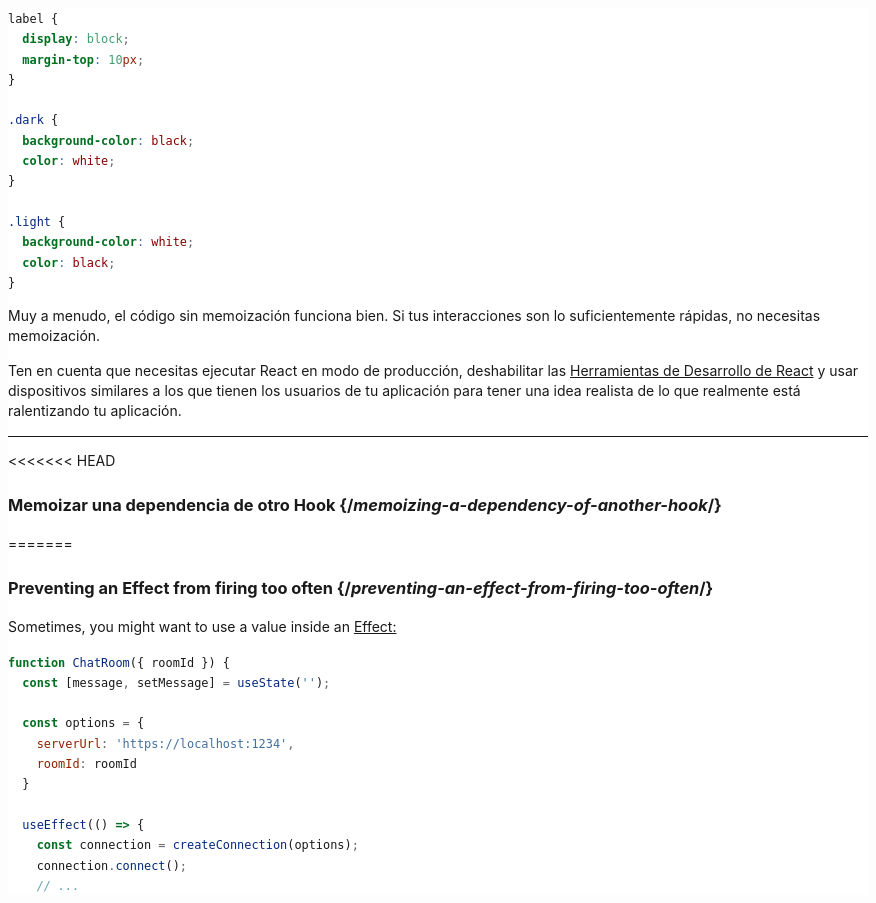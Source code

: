 ```css
label {
  display: block;
  margin-top: 10px;
}

.dark {
  background-color: black;
  color: white;
}

.light {
  background-color: white;
  color: black;
}
```

</Sandpack>

Muy a menudo, el código sin memoización funciona bien. Si tus interacciones son lo suficientemente rápidas, no necesitas memoización.

Ten en cuenta que necesitas ejecutar React en modo de producción, deshabilitar las [Herramientas de Desarrollo de React](/learn/react-developer-tools) y usar dispositivos similares a los que tienen los usuarios de tu aplicación para tener una idea realista de lo que realmente está ralentizando tu aplicación.

<Solution />

</Recipes>

---

<<<<<<< HEAD
### Memoizar una dependencia de otro Hook {/*memoizing-a-dependency-of-another-hook*/}
=======
### Preventing an Effect from firing too often {/*preventing-an-effect-from-firing-too-often*/}

Sometimes, you might want to use a value inside an [Effect:](/learn/synchronizing-with-effects)

```js {4-7,10}
function ChatRoom({ roomId }) {
  const [message, setMessage] = useState('');

  const options = {
    serverUrl: 'https://localhost:1234',
    roomId: roomId
  }

  useEffect(() => {
    const connection = createConnection(options);
    connection.connect();
    // ...
```
